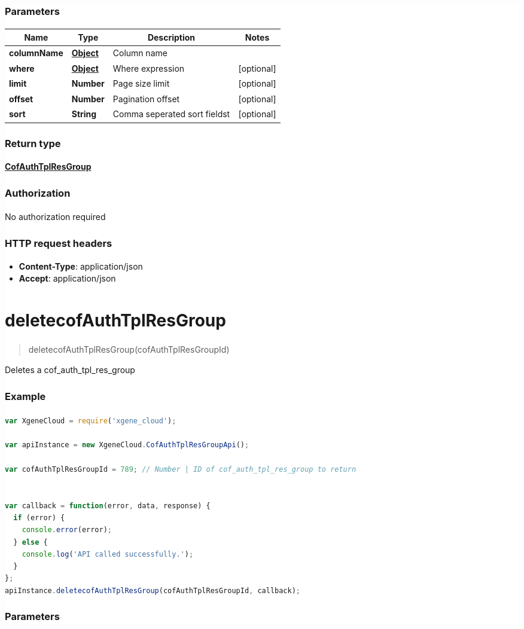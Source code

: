 ### Parameters

Name | Type | Description  | Notes
------------- | ------------- | ------------- | -------------
 **columnName** | [**Object**](.md)| Column name | 
 **where** | [**Object**](.md)| Where expression | [optional] 
 **limit** | **Number**| Page size limit | [optional] 
 **offset** | **Number**| Pagination offset | [optional] 
 **sort** | **String**| Comma seperated sort fieldst | [optional] 

### Return type

[**CofAuthTplResGroup**](CofAuthTplResGroup.md)

### Authorization

No authorization required

### HTTP request headers

 - **Content-Type**: application/json
 - **Accept**: application/json

<a name="deletecofAuthTplResGroup"></a>
# **deletecofAuthTplResGroup**
> deletecofAuthTplResGroup(cofAuthTplResGroupId)

Deletes a cof_auth_tpl_res_group



### Example
```javascript
var XgeneCloud = require('xgene_cloud');

var apiInstance = new XgeneCloud.CofAuthTplResGroupApi();

var cofAuthTplResGroupId = 789; // Number | ID of cof_auth_tpl_res_group to return


var callback = function(error, data, response) {
  if (error) {
    console.error(error);
  } else {
    console.log('API called successfully.');
  }
};
apiInstance.deletecofAuthTplResGroup(cofAuthTplResGroupId, callback);
```

### Parameters
